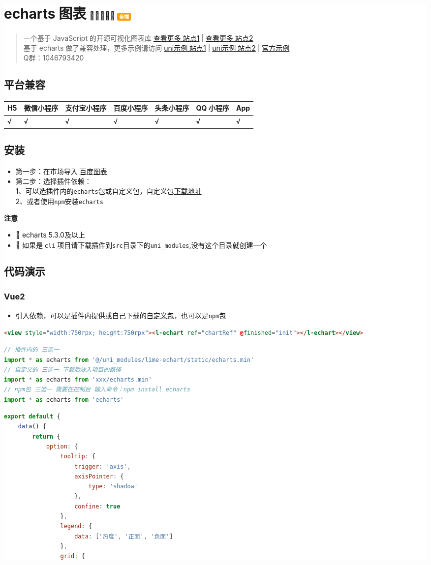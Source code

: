 # echarts 图表 <span style="font-size:16px;">👑👑👑👑👑 <span style="background:#ff9d00;padding:2px 4px;color:#fff;font-size:10px;border-radius: 3px;">全端</span></span>
> 一个基于 JavaScript 的开源可视化图表库   [查看更多 站点1](https://limeui.qcoon.cn/#/echart) |  [查看更多 站点2](http://liangei.gitee.io/limeui/#/echart)  <br>
> 基于 echarts 做了兼容处理，更多示例请访问  [uni示例 站点1](https://limeui.qcoon.cn/#/echart-example) | [uni示例 站点2](http://liangei.gitee.io/limeui/#/echart-example) | [官方示例](https://echarts.apache.org/examples/zh/index.html)     <br>
> Q群：1046793420 <br>

## 平台兼容

| H5  | 微信小程序 | 支付宝小程序 | 百度小程序 | 头条小程序 | QQ 小程序 | App  |
| --- | ---------- | ------------ | ---------- | ---------- | --------- | ---- |
| √   | √          | √         | √      | √       | √      | √ |


## 安装
- 第一步：在市场导入 [百度图表](https://ext.dcloud.net.cn/plugin?id=4899) 
- 第二步：选择插件依赖：<br>
  1、可以选插件内的`echarts`包或自定义包，自定义包[下载地址](https://echarts.apache.org/zh/builder.html)<br>
  2、或者使用`npm`安装`echarts`	

**注意** 
* 🔔 echarts 5.3.0及以上
* 🔔 如果是 `cli` 项目请下载插件到`src`目录下的`uni_modules`,没有这个目录就创建一个


## 代码演示

### Vue2
- 引入依赖，可以是插件内提供或自己下载的[自定义包](https://echarts.apache.org/zh/builder.html)，也可以是`npm`包

```html
<view style="width:750rpx; height:750rpx"><l-echart ref="chartRef" @finished="init"></l-echart></view>
```

```js
// 插件内的 三选一
import * as echarts from '@/uni_modules/lime-echart/static/echarts.min'
// 自定义的 三选一 下载后放入项目的路径
import * as echarts from 'xxx/echarts.min'
// npm包 三选一 需要在控制台 输入命令：npm install echarts
import * as echarts from 'echarts'
```

```js
export default {
	data() {
		return {
			option: {
				tooltip: {
					trigger: 'axis',
					axisPointer: {
						type: 'shadow' 
					},
					confine: true
				},
				legend: {
					data: ['热度', '正面', '负面']
				},
				grid: {
```